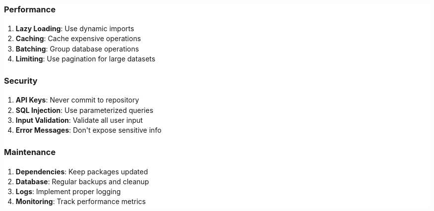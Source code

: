 ### Performance
1. **Lazy Loading**: Use dynamic imports
2. **Caching**: Cache expensive operations
3. **Batching**: Group database operations
4. **Limiting**: Use pagination for large datasets

### Security
1. **API Keys**: Never commit to repository
2. **SQL Injection**: Use parameterized queries
3. **Input Validation**: Validate all user input
4. **Error Messages**: Don't expose sensitive info

### Maintenance
1. **Dependencies**: Keep packages updated
2. **Database**: Regular backups and cleanup
3. **Logs**: Implement proper logging
4. **Monitoring**: Track performance metrics